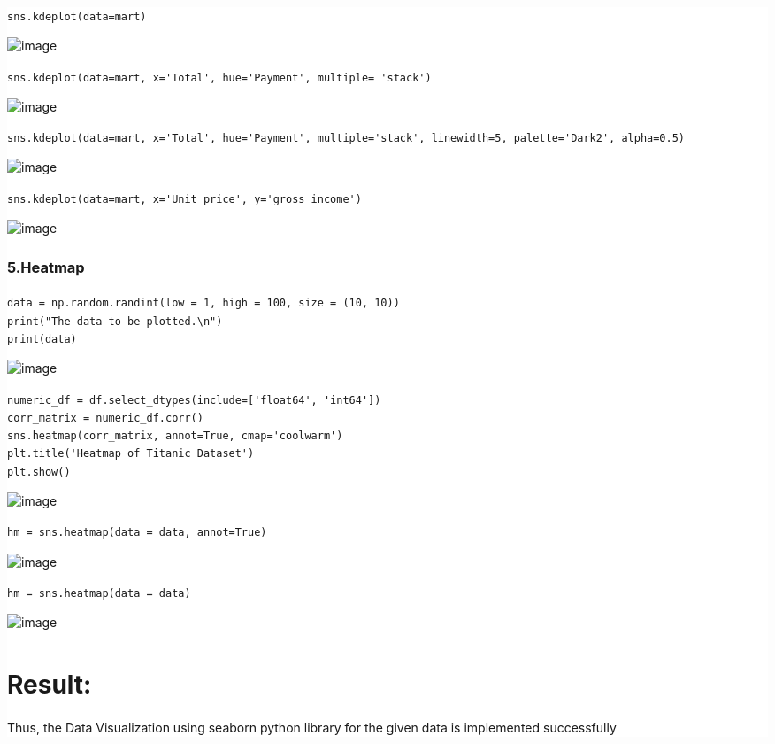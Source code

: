 ```
sns.kdeplot(data=mart)
```
![image](https://github.com/Prasannalakshmiganesan/EXNO-6-DS/assets/118610231/cbc68ea3-a97e-4472-a577-9a8e9d1a80d5)

```
sns.kdeplot(data=mart, x='Total', hue='Payment', multiple= 'stack')
```
![image](https://github.com/Prasannalakshmiganesan/EXNO-6-DS/assets/118610231/bf0c3dd0-3435-408f-8d73-49aab240b59f)

```
sns.kdeplot(data=mart, x='Total', hue='Payment', multiple='stack', linewidth=5, palette='Dark2', alpha=0.5)
```
![image](https://github.com/Prasannalakshmiganesan/EXNO-6-DS/assets/118610231/1062e7c0-4ba2-48de-9e43-d700668ec0e2)

```
sns.kdeplot(data=mart, x='Unit price', y='gross income')
```
![image](https://github.com/Prasannalakshmiganesan/EXNO-6-DS/assets/118610231/5d2f1067-fc24-410d-83b6-41979f1e6d44)


### 5.Heatmap
```
data = np.random.randint(low = 1, high = 100, size = (10, 10))
print("The data to be plotted.\n")
print(data)
```
![image](https://github.com/Prasannalakshmiganesan/EXNO-6-DS/assets/118610231/51efc57a-9e41-4438-a500-4d198af38101)

```
numeric_df = df.select_dtypes(include=['float64', 'int64'])
corr_matrix = numeric_df.corr()
sns.heatmap(corr_matrix, annot=True, cmap='coolwarm')
plt.title('Heatmap of Titanic Dataset')
plt.show()
```
![image](https://github.com/Prasannalakshmiganesan/EXNO-6-DS/assets/118610231/1dbf20d4-d7bf-42a8-8bc7-13737991d3aa)

```
hm = sns.heatmap(data = data, annot=True)
```
![image](https://github.com/Prasannalakshmiganesan/EXNO-6-DS/assets/118610231/3b492335-c15d-42da-9d75-5a2efb6d9764)

```
hm = sns.heatmap(data = data)
```
![image](https://github.com/Prasannalakshmiganesan/EXNO-6-DS/assets/118610231/3af61488-27b6-43e9-be26-490208198f4b)


# Result:
  Thus, the Data Visualization using seaborn python library for the given data is implemented successfully
